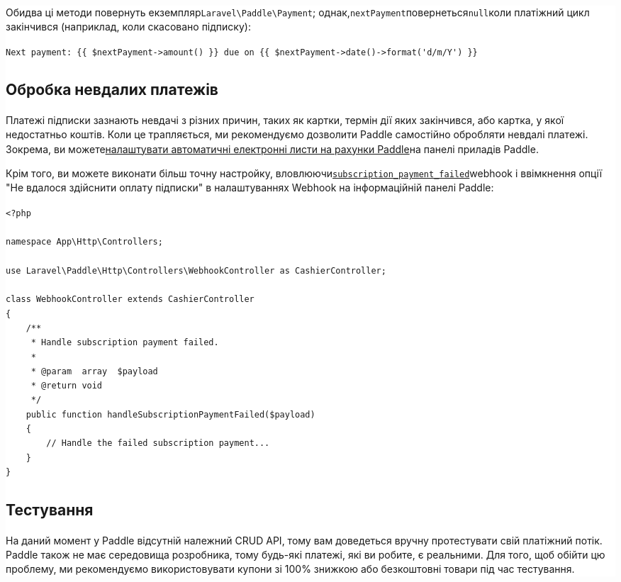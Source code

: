 Обидва ці методи повернуть екземпляр`Laravel\Paddle\Payment`; однак,`nextPayment`повернеться`null`коли платіжний цикл закінчився (наприклад, коли скасовано підписку):

    Next payment: {{ $nextPayment->amount() }} due on {{ $nextPayment->date()->format('d/m/Y') }}

<a name="handling-failed-payments"></a>

## Обробка невдалих платежів

Платежі підписки зазнають невдачі з різних причин, таких як картки, термін дії яких закінчився, або картка, у якої недостатньо коштів. Коли це трапляється, ми рекомендуємо дозволити Paddle самостійно обробляти невдалі платежі. Зокрема, ви можете[налаштувати автоматичні електронні листи на рахунки Paddle](https://vendors.paddle.com/subscription-settings)на панелі приладів Paddle.

Крім того, ви можете виконати більш точну настройку, вловлюючи[`subscription_payment_failed`](https://developer.paddle.com/webhook-reference/subscription-alerts/subscription-payment-failed)webhook і ввімкнення опції "Не вдалося здійснити оплату підписки" в налаштуваннях Webhook на інформаційній панелі Paddle:

    <?php

    namespace App\Http\Controllers;

    use Laravel\Paddle\Http\Controllers\WebhookController as CashierController;

    class WebhookController extends CashierController
    {
        /**
         * Handle subscription payment failed.
         *
         * @param  array  $payload
         * @return void
         */
        public function handleSubscriptionPaymentFailed($payload)
        {
            // Handle the failed subscription payment...
        }
    }

<a name="testing"></a>

## Тестування

На даний момент у Paddle відсутній належний CRUD API, тому вам доведеться вручну протестувати свій платіжний потік. Paddle також не має середовища розробника, тому будь-які платежі, які ви робите, є реальними. Для того, щоб обійти цю проблему, ми рекомендуємо використовувати купони зі 100% знижкою або безкоштовні товари під час тестування.
